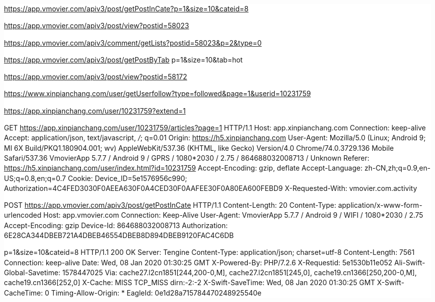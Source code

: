 https://app.vmovier.com/apiv3/post/getPostInCate?p=1&size=10&cateid=8





https://app.vmovier.com/apiv3/post/view?postid=58023

https://app.vmovier.com/apiv3/comment/getLists?postid=58023&p=2&type=0





https://app.vmovier.com/apiv3/post/getPostByTab
p=1&size=10&tab=hot

https://app.vmovier.com/apiv3/post/view?postid=58172

https://www.xinpianchang.com/user/getUserfollow?type=followed&page=1&userid=10231759



https://app.xinpianchang.com/user/10231759?extend=1

GET https://app.xinpianchang.com/user/10231759/articles?page=1 HTTP/1.1
Host: app.xinpianchang.com
Connection: keep-alive
Accept: application/json, text/javascript, */*; q=0.01
Origin: https://h5.xinpianchang.com
User-Agent: Mozilla/5.0 (Linux; Android 9; MI 6X Build/PKQ1.180904.001; wv) AppleWebKit/537.36 (KHTML, like Gecko) Version/4.0 Chrome/74.0.3729.136 Mobile Safari/537.36 VmovierApp 5.7.7 / Android 9 / GPRS / 1080*2030 / 2.75 / 864688032008713 / Unknown
Referer: https://h5.xinpianchang.com/user/index.html?id=10231759
Accept-Encoding: gzip, deflate
Accept-Language: zh-CN,zh;q=0.9,en-US;q=0.8,en;q=0.7
Cookie: Device_ID=5e1576956c990; Authorization=4C4FED3030F0AEEA630F0A4CED30F0AAFEE30F0A80EA600FEBD9
X-Requested-With: vmovier.com.activity






POST https://app.vmovier.com/apiv3/post/getPostInCate HTTP/1.1
Content-Length: 20
Content-Type: application/x-www-form-urlencoded
Host: app.vmovier.com
Connection: Keep-Alive
User-Agent: VmovierApp 5.7.7 / Android 9 / WIFI / 1080*2030 / 2.75
Accept-Encoding: gzip
Device-Id: 864688032008713
Authorization: 6E28CA344DBEB721A4DBEB46554DBEB8D894DBEB9120FAC4C6DB

p=1&size=10&cateid=8
HTTP/1.1 200 OK
Server: Tengine
Content-Type: application/json; charset=utf-8
Content-Length: 7561
Connection: keep-alive
Date: Wed, 08 Jan 2020 01:30:25 GMT
X-Powered-By: PHP/7.2.6
X-Requestid: 5e1530b11e052
Ali-Swift-Global-Savetime: 1578447025
Via: cache27.l2cn1851[244,200-0,M], cache27.l2cn1851[245,0], cache19.cn1366[250,200-0,M], cache19.cn1366[252,0]
X-Cache: MISS TCP_MISS dirn:-2:-2
X-Swift-SaveTime: Wed, 08 Jan 2020 01:30:25 GMT
X-Swift-CacheTime: 0
Timing-Allow-Origin: *
EagleId: 0e1d28a715784470248925540e
